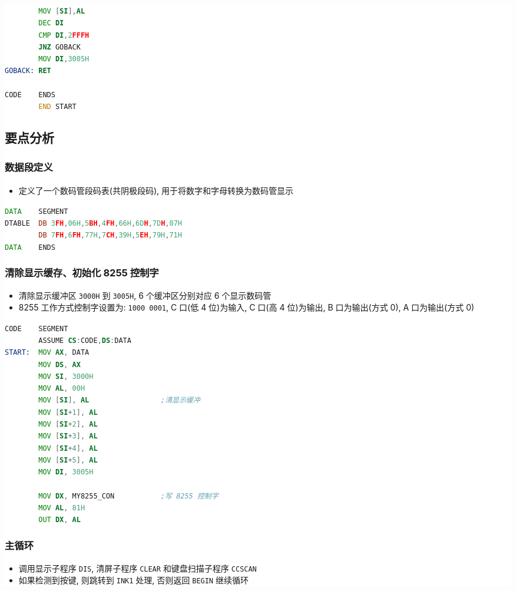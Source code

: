 ```asm
        MOV [SI],AL
        DEC DI
        CMP DI,2FFFH
        JNZ GOBACK
        MOV DI,3005H
GOBACK: RET

CODE    ENDS
        END START
```

## 要点分析

### 数据段定义

- 定义了一个数码管段码表(共阴极段码), 用于将数字和字母转换为数码管显示

```asm
DATA    SEGMENT
DTABLE  DB 3FH,06H,5BH,4FH,66H,6DH,7DH,07H
        DB 7FH,6FH,77H,7CH,39H,5EH,79H,71H
DATA    ENDS
```

### 清除显示缓存、初始化 8255 控制字

- 清除显示缓冲区 `3000H` 到 `3005H`, 6 个缓冲区分别对应 6 个显示数码管
- 8255 工作方式控制字设置为: `1000 0001`, C 口(低 4 位)为输入, C 口(高 4 位)为输出, B 口为输出(方式 0), A 口为输出(方式 0)

```asm
CODE    SEGMENT
        ASSUME CS:CODE,DS:DATA
START:  MOV AX, DATA
        MOV DS, AX
        MOV SI, 3000H
        MOV AL, 00H
        MOV [SI], AL                 ;清显示缓冲
        MOV [SI+1], AL
        MOV [SI+2], AL
        MOV [SI+3], AL
        MOV [SI+4], AL
        MOV [SI+5], AL
        MOV DI, 3005H

        MOV DX, MY8255_CON           ;写 8255 控制字
        MOV AL, 81H
        OUT DX, AL
```

### 主循环

- 调用显示子程序 `DIS`, 清屏子程序 `CLEAR` 和键盘扫描子程序 `CCSCAN`
- 如果检测到按键, 则跳转到 `INK1` 处理, 否则返回 `BEGIN` 继续循环
